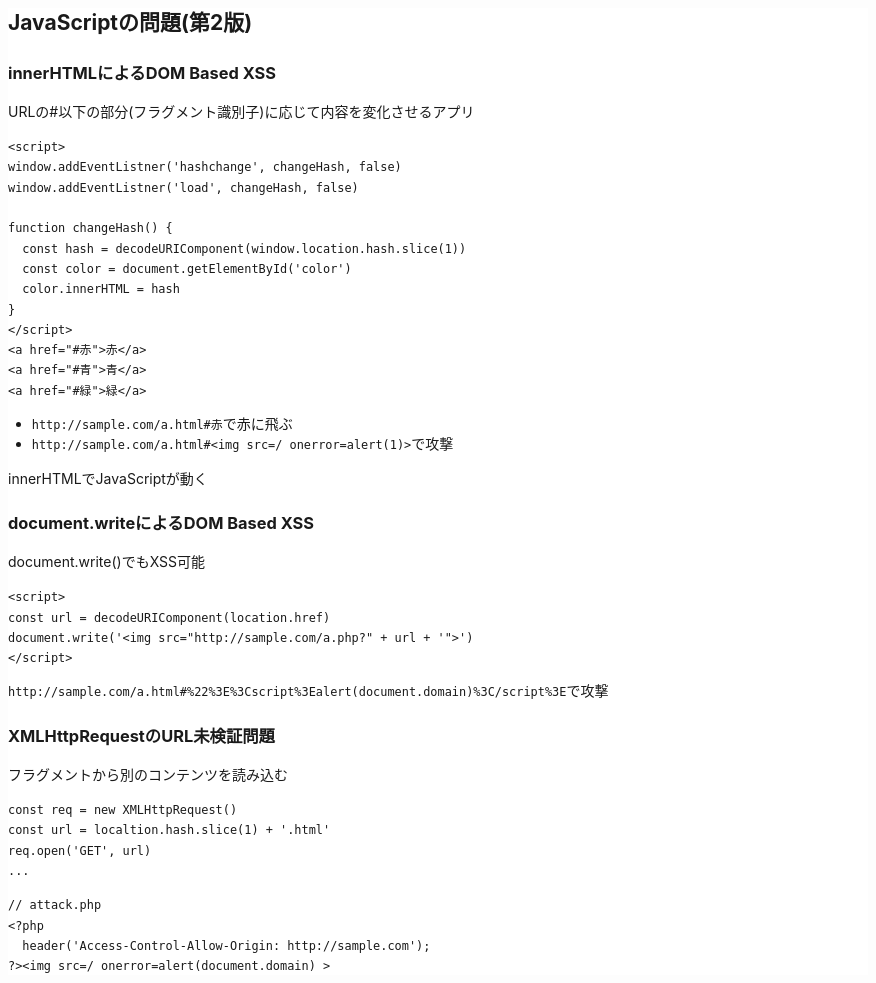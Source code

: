 ## JavaScriptの問題(第2版)
### innerHTMLによるDOM Based XSS
URLの#以下の部分(フラグメント識別子)に応じて内容を変化させるアプリ

```
<script>
window.addEventListner('hashchange', changeHash, false)
window.addEventListner('load', changeHash, false)

function changeHash() {
  const hash = decodeURIComponent(window.location.hash.slice(1))
  const color = document.getElementById('color')
  color.innerHTML = hash
}
</script>
<a href="#赤">赤</a>
<a href="#青">青</a>
<a href="#緑">緑</a>
```

* `http://sample.com/a.html#赤`で赤に飛ぶ
* `http://sample.com/a.html#<img src=/ onerror=alert(1)>`で攻撃

innerHTMLでJavaScriptが動く

### document.writeによるDOM Based XSS
document.write()でもXSS可能

```
<script>
const url = decodeURIComponent(location.href)
document.write('<img src="http://sample.com/a.php?" + url + '">')
</script>
```

`http://sample.com/a.html#%22%3E%3Cscript%3Ealert(document.domain)%3C/script%3E`で攻撃

### XMLHttpRequestのURL未検証問題
フラグメントから別のコンテンツを読み込む

```
const req = new XMLHttpRequest()
const url = localtion.hash.slice(1) + '.html'
req.open('GET', url)
...
```

```
// attack.php
<?php
  header('Access-Control-Allow-Origin: http://sample.com');
?><img src=/ onerror=alert(document.domain) >
```
